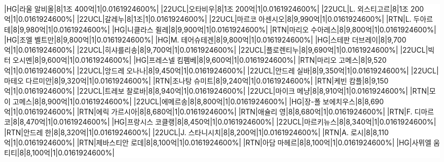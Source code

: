 |HG|라울 알비올|8|1조 400억|1|0.0161924600%|
|22UCL|오타비우|8|1조 200억|1|0.0161924600%|
|22UCL|L. 외스티고르|8|1조 200억|1|0.0161924600%|
|22UCL|갈레누|8|1조|1|0.0161924600%|
|22UCL|마르코 아센시오|8|9,990억|1|0.0161924600%|
|RTN|L. 두아르테|8|9,980억|1|0.0161924600%|
|HG|니클라스 쥘레|8|9,900억|1|0.0161924600%|
|RTN|마리오 수아레스|8|9,800억|1|0.0161924600%|
|HG|조엘 벨트만|8|9,800억|1|0.0161924600%|
|HG|M. 테어슈테겐|8|9,800억|1|0.0161924600%|
|HG|스테판 더브레이|8|9,700억|1|0.0161924600%|
|22UCL|히샤를리송|8|9,700억|1|0.0161924600%|
|22UCL|플로렌티누|8|9,690억|1|0.0161924600%|
|22UCL|빅터 오시멘|8|9,600억|1|0.0161924600%|
|HG|프레스넬 킴펨베|8|9,600억|1|0.0161924600%|
|RTN|마리오 고메스|8|9,520억|1|0.0161924600%|
|22UCL|앙드레 오나나|8|9,450억|1|0.0161924600%|
|22UCL|안드레 실바|8|9,350억|1|0.0161924600%|
|22UCL|마테오 다르미안|8|9,320억|1|0.0161924600%|
|RTN|조나탕 슈미트|8|9,240억|1|0.0161924600%|
|RTN|케빈 캄플|8|9,150억|1|0.0161924600%|
|22UCL|트레보 찰로바|8|8,940억|1|0.0161924600%|
|22UCL|마이크 메냥|8|8,910억|1|0.0161924600%|
|RTN|모이 고메스|8|8,900억|1|0.0161924600%|
|22UCL|에메르송|8|8,800억|1|0.0161924600%|
|HG|장-폴 보에치우스|8|8,690억|1|0.0161924600%|
|RTN|에릭 가르시아|8|8,680억|1|0.0161924600%|
|RTN|애슐리 영|8|8,680억|1|0.0161924600%|
|RTN|F. 디마르코|8|8,470억|1|0.0161924600%|
|HG|프랑시스 코클랭|8|8,450억|1|0.0161924600%|
|22UCL|마르키뉴스|8|8,340억|1|0.0161924600%|
|RTN|안드레 한|8|8,320억|1|0.0161924600%|
|22UCL|J. 스타니시치|8|8,200억|1|0.0161924600%|
|RTN|A. 로시|8|8,110억|1|0.0161924600%|
|RTN|제바스티안 로데|8|8,100억|1|0.0161924600%|
|RTN|아담 마헤르|8|8,100억|1|0.0161924600%|
|HG|사뮈엘 움티티|8|8,100억|1|0.0161924600%|